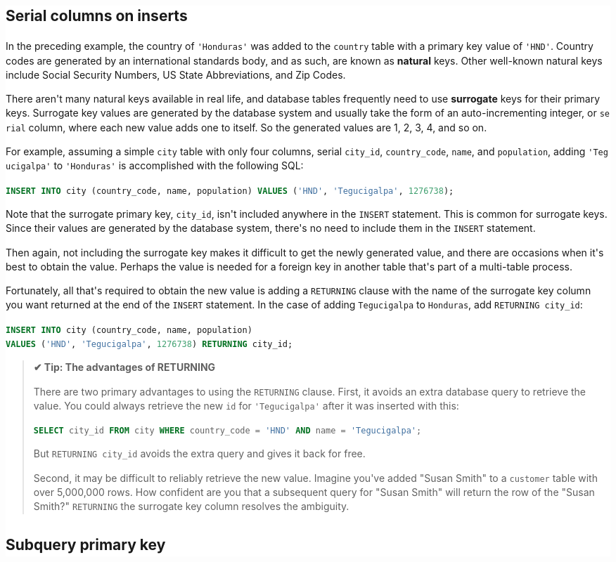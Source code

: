 ## Serial columns on inserts

In the preceding example, the country of `'Honduras'` was added to the `country` table with a primary key value of `'HND'`. Country codes are generated by an international standards body, and as such, are known as **natural** keys. Other well-known natural keys include Social Security Numbers, US State Abbreviations, and Zip Codes.

There aren't many natural keys available in real life, and database tables frequently need to use **surrogate** keys for their primary keys. Surrogate key values are generated by the database system and usually take the form of an auto-incrementing integer, or `serial` column, where each new value adds one to itself. So the generated values are 1, 2, 3, 4, and so on.

For example, assuming a simple `city` table with only four columns, serial `city_id`, `country_code`, `name`, and `population`, adding `'Tegucigalpa'` to `'Honduras'` is accomplished with the following SQL:

```sql
INSERT INTO city (country_code, name, population) VALUES ('HND', 'Tegucigalpa', 1276738);
```

Note that the surrogate primary key, `city_id`, isn't included anywhere in the `INSERT` statement. This is common for surrogate keys. Since their values are generated by the database system, there's no need to include them in the `INSERT` statement.

Then again, not including the surrogate key makes it difficult to get the newly generated value, and there are occasions when it's best to obtain the value. Perhaps the value is needed for a foreign key in another table that's part of a multi-table process.

Fortunately, all that's required to obtain the new value is adding a `RETURNING` clause with the name of the surrogate key column you want returned at the end of the `INSERT` statement. In the case of adding `Tegucigalpa` to `Honduras`, add `RETURNING city_id`:

```sql
INSERT INTO city (country_code, name, population)
VALUES ('HND', 'Tegucigalpa', 1276738) RETURNING city_id;
```

>**✔ Tip: The advantages of RETURNING**
>
>There are two primary advantages to using the `RETURNING` clause. First, it avoids an extra database query to retrieve the value. You could always retrieve the new `id` for `'Tegucigalpa'` after it was inserted with this:
>
>```sql
>SELECT city_id FROM city WHERE country_code = 'HND' AND name = 'Tegucigalpa';
>```
>
>But `RETURNING city_id` avoids the extra query and gives it back for free.
>
>Second, it may be difficult to reliably retrieve the new value. Imagine you've added "Susan Smith" to a `customer` table with over 5,000,000 rows. How confident are you that a subsequent query for "Susan Smith" will return the row of the "Susan Smith?" `RETURNING` the surrogate key column resolves the ambiguity.

## Subquery primary key
